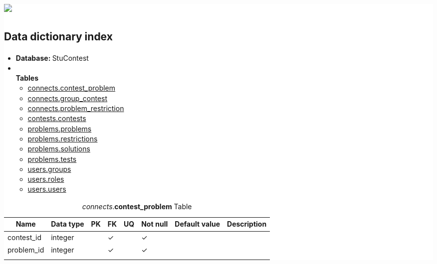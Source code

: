 



![](/home/pavel/Documents/University/SprPo/StuContest/images/dbarch.png)

<h2>Data dictionary index</h2>
 <ul id="index">
 <li><strong>Database: </strong>StuContest</strong>
 <li><br/><strong>Tables</strong>
 <ul>
 <li><a href="#connects.contest_problem">connects.contest_problem</a></li>
 <li><a href="#connects.group_contest">connects.group_contest</a></li>
 <li><a href="#connects.problem_restriction">connects.problem_restriction</a></li>
 <li><a href="#contests.contests">contests.contests</a></li>
 <li><a href="#problems.problems">problems.problems</a></li>
 <li><a href="#problems.restrictions">problems.restrictions</a></li>
 <li><a href="#problems.solutions">problems.solutions</a></li>
 <li><a href="#problems.tests">problems.tests</a></li>
 <li><a href="#users.groups">users.groups</a></li>
 <li><a href="#users.roles">users.roles</a></li>
 <li><a href="#users.users">users.users</a></li>
 </ul>
 </li>
 </ul>
<table id="connects.contest_problem" class="table">
 <caption class="tab-name">
 <em>connects</em>.<strong>contest_problem</strong>
 <span class="type-label">Table</span>
 </caption>
 <thead>
 <tr>
 <th>Name</th>
 <th>Data type</th>
 <th>PK</th>
 <th>FK</th>
 <th>UQ</th>
 <th>Not null</th>
 <th>Default value</th>
 <th>Description</th>
 </tr>
 </thead>
 <tbody>
 <tr>
 <td>contest_id</td>
 <td class="data-type">integer</td>
 <td class="bool-field"></td>
 <td class="bool-field">&#10003;</td>
 <td class="bool-field"></td>
 <td class="bool-field">&#10003;</td>
 <td class="value"></td>
 <td><p class="max-td-wth"><em></em></p></td>
 </tr>
 <tr>
 <td>problem_id</td>
 <td class="data-type">integer</td>
 <td class="bool-field"></td>
 <td class="bool-field">&#10003;</td>
 <td class="bool-field"></td>
 <td class="bool-field">&#10003;</td>
 <td class="value"></td>
 <td><p class="max-td-wth"><em></em></p></td>
 </tr>
 <tr>
 <td colspan="8" class="nested-tab-parent">